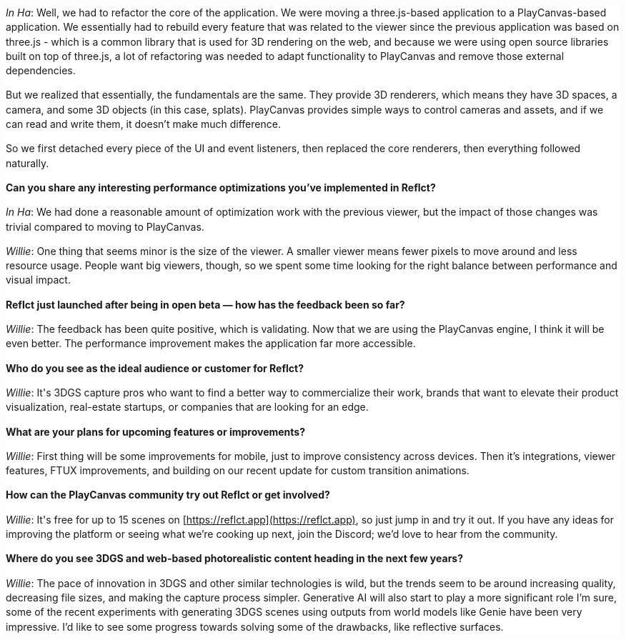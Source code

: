 *In Ha*: Well, we had to refactor the core of the application. We were moving a three.js-based application to a PlayCanvas-based application. We essentially had to rebuild every feature that was related to the viewer since the previous application was based on three.js \- which is a common library that is used for 3D rendering on the web, and because we were using open source libraries built on top of three.js, a lot of refactoring was needed to adapt functionality to PlayCanvas and remove those external dependencies.

But we realized that essentially, the fundamentals are the same. They provide 3D renderers, which means they have 3D spaces, a camera, and some 3D objects (in this case, splats). PlayCanvas provides simple ways to control cameras and assets, and if we can read and write them, it doesn’t make much difference.

So we first detached every piece of the UI and event listeners, then replaced the core renderers, then everything followed naturally.

**Can you share any interesting performance optimizations you’ve implemented in Reflct?**

*In Ha*: We had done a reasonable amount of optimization work with the previous viewer, but the impact of those changes was trivial compared to moving to PlayCanvas.

*Willie*: One thing that seems minor is the size of the viewer. A smaller viewer means fewer pixels to move around and less resource usage. People want big viewers, though, so we spent some time looking for the right balance between performance and visual impact.

**Reflct just launched after being in open beta — how has the feedback been so far?**

*Willie*: The feedback has been quite positive, which is validating. Now that we are using the PlayCanvas engine, I think it will be even better. The performance improvement makes the application far more accessible.

**Who do you see as the ideal audience or customer for Reflct?**

*Willie*: It's 3DGS capture pros who want to find a better way to commercialize their work, brands that want to elevate their product visualization, real-estate startups, or companies that are looking for an edge.

**What are your plans for upcoming features or improvements?**

*Willie*: First thing will be some improvements for mobile, just to improve consistency across devices. Then it’s integrations, viewer features, FTUX improvements, and building on our recent update for custom transition animations.

<ReactPlayer width="100%" height="auto" playing controls src="/img/developer-spotlight-reflct-custom-animation.mp4" />

**How can the PlayCanvas community try out Reflct or get involved?**

*Willie*: It's free for up to 15 scenes on [https://reflct.app](https://reflct.app), so just jump in and try it out. If you have any ideas for improving the platform or seeing what we’re cooking up next, join the Discord; we’d love to hear from the community.

**Where do you see 3DGS and web-based photorealistic content heading in the next few years?**

*Willie*: The pace of innovation in 3DGS and other similar technologies is wild, but the trends seem to be around increasing quality, decreasing file sizes, and making the capture process simpler. Generative AI will also start to play a more significant role I’m sure, some of the recent experiments with generating 3DGS scenes using outputs from world models like Genie have been very impressive. I’d like to see some progress towards solving some of the drawbacks, like reflective surfaces.
